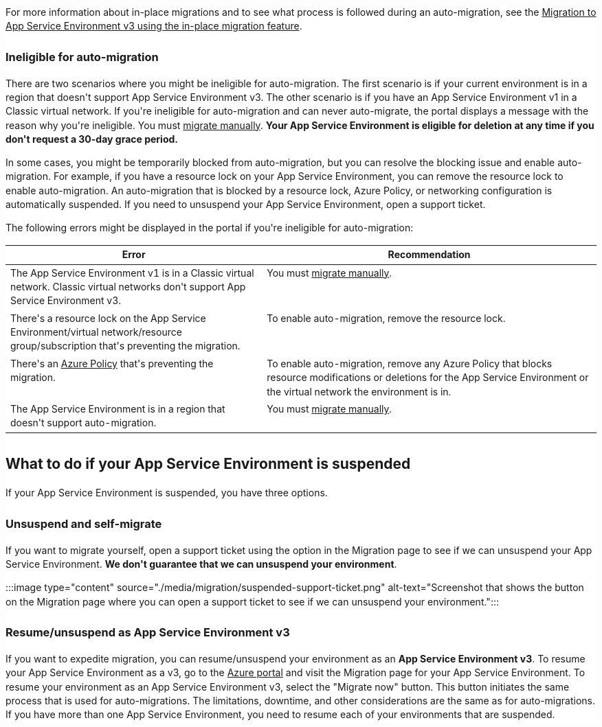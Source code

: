 For more information about in-place migrations and to see what process is followed during an auto-migration, see the [Migration to App Service Environment v3 using the in-place migration feature](migrate.md).

### Ineligible for auto-migration

There are two scenarios where you might be ineligible for auto-migration. The first scenario is if your current environment is in a region that doesn't support App Service Environment v3. The other scenario is if you have an App Service Environment v1 in a Classic virtual network. If you're ineligible for auto-migration and can never auto-migrate, the portal displays a message with the reason why you're ineligible. You must [migrate manually](migration-alternatives.md). **Your App Service Environment is eligible for deletion at any time if you don't request a 30-day grace period.**

In some cases, you might be temporarily blocked from auto-migration, but you can resolve the blocking issue and enable auto-migration. For example, if you have a resource lock on your App Service Environment, you can remove the resource lock to enable auto-migration. An auto-migration that is blocked by a resource lock, Azure Policy, or networking configuration is automatically suspended. If you need to unsuspend your App Service Environment, open a support ticket.

The following errors might be displayed in the portal if you're ineligible for auto-migration:

|Error      |Recommendation  |
|---------|---------|
|The App Service Environment v1 is in a Classic virtual network. Classic virtual networks don't support App Service Environment v3.  |You must [migrate manually](migration-alternatives.md). |
|There's a resource lock on the App Service Environment/virtual network/resource group/subscription that's preventing the migration.  |To enable auto-migration, remove the resource lock.  |
|There's an [Azure Policy](../../governance/policy/overview.md) that's preventing the migration.  |To enable auto-migration, remove any Azure Policy that blocks resource modifications or deletions for the App Service Environment or the virtual network the environment is in.  |
|The App Service Environment is in a region that doesn't support auto-migration.  |You must [migrate manually](migration-alternatives.md). |

## What to do if your App Service Environment is suspended

If your App Service Environment is suspended, you have three options.

### Unsuspend and self-migrate

If you want to migrate yourself, open a support ticket using the option in the Migration page to see if we can unsuspend your App Service Environment. **We don't guarantee that we can unsuspend your environment**.

:::image type="content" source="./media/migration/suspended-support-ticket.png" alt-text="Screenshot that shows the button on the Migration page where you can open a support ticket to see if we can unsuspend your environment.":::

### Resume/unsuspend as App Service Environment v3

If you want to expedite migration, you can resume/unsuspend your environment as an **App Service Environment v3**. To resume your App Service Environment as a v3, go to the [Azure portal](https://portal.azure.com) and visit the Migration page for your App Service Environment. To resume your environment as an App Service Environment v3, select the "Migrate now" button. This button initiates the same process that is used for auto-migrations. The limitations, downtime, and other considerations are the same as for auto-migrations. If you have more than one App Service Environment, you need to resume each of your environments that are suspended.
